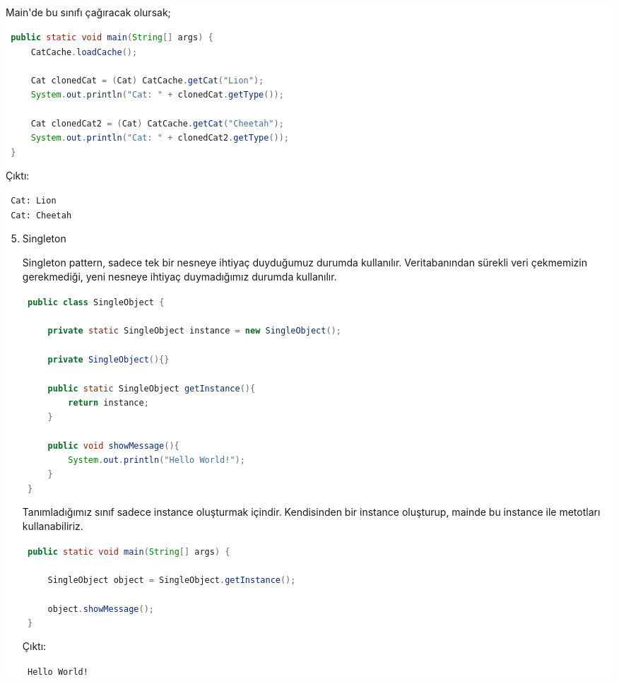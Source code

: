    Main'de bu sınıfı çağıracak olursak;

   ```Java
    public static void main(String[] args) {
        CatCache.loadCache();

        Cat clonedCat = (Cat) CatCache.getCat("Lion");
        System.out.println("Cat: " + clonedCat.getType());

        Cat clonedCat2 = (Cat) CatCache.getCat("Cheetah");
        System.out.println("Cat: " + clonedCat2.getType());
    }
   ```

   Çıktı:

   ```
    Cat: Lion
    Cat: Cheetah
   ```

5. Singleton

   Singleton pattern, sadece tek bir nesneye ihtiyaç duyduğumuz durumda kullanılır. Veritabanından sürekli veri çekmemizin gerekmediği, yeni nesneye ihtiyaç duymadığımız durumda kullanılır.

   ```Java
    public class SingleObject {

        private static SingleObject instance = new SingleObject();

        private SingleObject(){}

        public static SingleObject getInstance(){
            return instance;
        }

        public void showMessage(){
            System.out.println("Hello World!");
        }
    }
   ```

   Tanımladığımız sınıf sadece instance oluşturmak içindir. Kendisinden bir instance oluşturup, mainde bu instance ile metotları kullanabiliriz.

   ```Java
    public static void main(String[] args) {

        SingleObject object = SingleObject.getInstance();

        object.showMessage();
    }
   ```

   Çıktı:

   ```
    Hello World!
   ```
